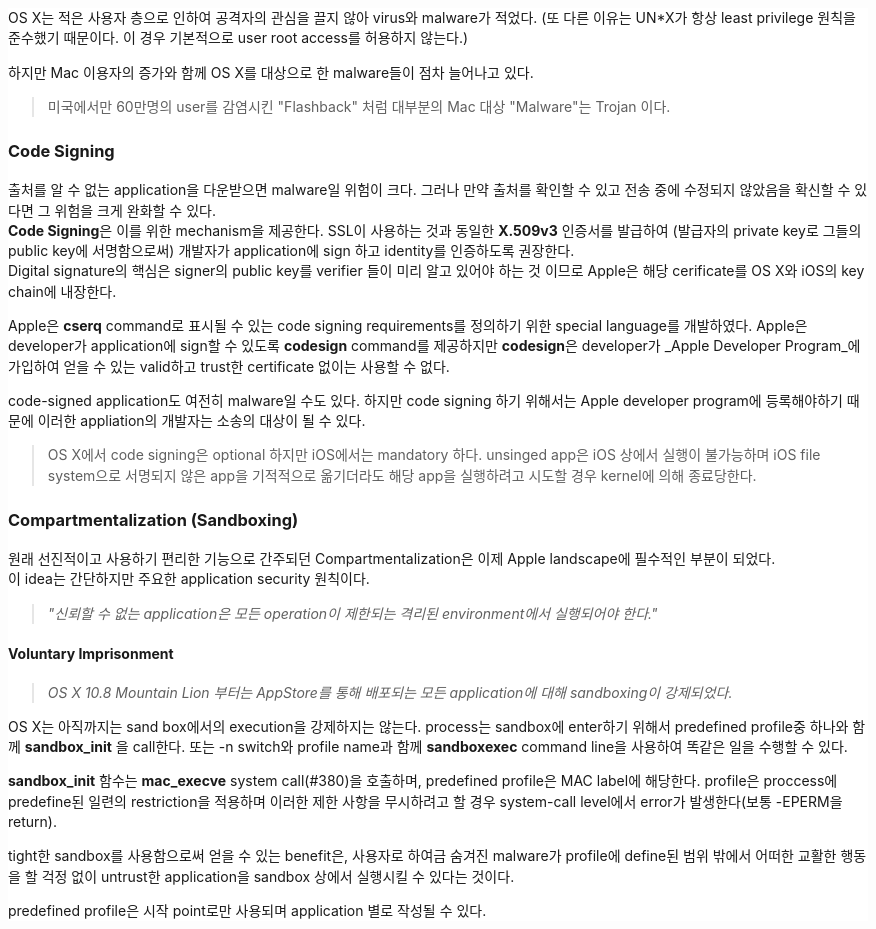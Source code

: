 OS X는 적은 사용자 층으로 인하여 공격자의 관심을 끌지 않아 virus와 malware가 적었다. \(또 다른 이유는 UN\*X가 항상 least privilege 원칙을 준수했기 때문이다. 이 경우 기본적으로 user root access를 허용하지 않는다.\) 

하지만 Mac 이용자의 증가와 함께 OS X를 대상으로 한 malware들이 점차 늘어나고 있다. 

> 미국에서만 60만명의 user를 감염시킨 "Flashback" 처럼 대부분의 Mac 대상 "Malware"는 Trojan 이다.

### 

### Code Signing

출처를 알 수 없는 application을 다운받으면 malware일 위험이 크다. 그러나 만약 출처를 확인할 수 있고 전송 중에 수정되지 않았음을 확신할 수 있다면 그 위험을 크게 완화할 수 있다.   
**Code Signing**은 이를 위한 mechanism을 제공한다. SSL이 사용하는 것과 동일한 **X.509v3** 인증서를 발급하여 \(발급자의 private key로 그들의 public key에 서명함으로써\) 개발자가 application에 sign 하고 identity를 인증하도록 권장한다.   
Digital signature의 핵심은 signer의 public key를 verifier 들이 미리 알고 있어야 하는 것 이므로 Apple은 해당 cerificate를 OS X와 iOS의 key chain에 내장한다.

Apple은 **cserq** command로 표시될 수 있는 code signing requirements를 정의하기 위한 special language를 개발하였다. Apple은 developer가 application에 sign할 수 있도록 **codesign** command를 제공하지만 **codesign**은 developer가 _Apple Developer Program_에 가입하여 얻을 수 있는 valid하고 trust한 certificate 없이는 사용할 수 없다.

code-signed application도 여전히 malware일 수도 있다. 하지만 code signing 하기 위해서는 Apple developer program에 등록해야하기 때문에 이러한 appliation의 개발자는 소송의 대상이 될 수 있다.

> OS X에서 code signing은 optional 하지만 iOS에서는 mandatory 하다. unsinged app은 iOS 상에서 실행이 불가능하며 iOS file system으로 서명되지 않은 app을 기적적으로 옮기더라도 해당 app을 실행하려고 시도할 경우 kernel에 의해 종료당한다.



### Compartmentalization \(Sandboxing\)

원래 선진적이고 사용하기 편리한 기능으로 간주되던 Compartmentalization은 이제 Apple landscape에 필수적인 부분이 되었다.   
이 idea는 간단하지만 주요한 application security 원칙이다.

> _"신뢰할 수 없는 application은 모든 operation이 제한되는 격리된 environment에서 실행되어야 한다."_



#### **Voluntary Imprisonment**

> _OS X 10.8 Mountain Lion 부터는 AppStore를 통해 배포되는 모든 application에 대해 sandboxing이 강제되었다._

OS X는 아직까지는 sand box에서의 execution을 강제하지는 않는다. process는 sandbox에 enter하기 위해서 predefined profile중 하나와 함께 **sandbox\_init** 을 call한다. 또는 -n switch와 profile name과 함께 **sandboxexec** command line을 사용하여 똑같은 일을 수행할 수 있다.

**sandbox\_init** 함수는 **mac\_execve** system call\(\#380\)을 호출하며, predefined profile은 MAC label에 해당한다. profile은 proccess에 predefine된 일련의 restriction을 적용하며 이러한 제한 사항을 무시하려고 할 경우 system-call level에서 error가 발생한다\(보통 -EPERM을 return\). 

tight한 sandbox를 사용함으로써 얻을 수 있는 benefit은, 사용자로 하여금 숨겨진 malware가 profile에 define된 범위 밖에서 어떠한 교활한 행동을 할 걱정 없이 untrust한 application을 sandbox 상에서 실행시킬 수 있다는 것이다.

predefined profile은 시작 point로만 사용되며 application 별로 작성될 수 있다.  
